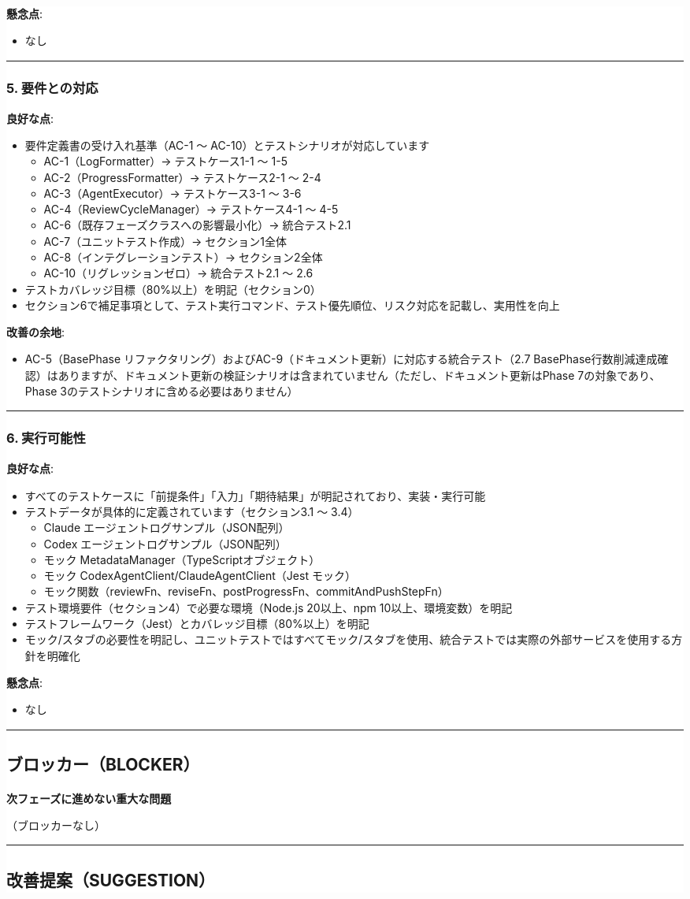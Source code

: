 **懸念点**:
- なし

---

### 5. 要件との対応

**良好な点**:
- 要件定義書の受け入れ基準（AC-1 〜 AC-10）とテストシナリオが対応しています
  - AC-1（LogFormatter）→ テストケース1-1 〜 1-5
  - AC-2（ProgressFormatter）→ テストケース2-1 〜 2-4
  - AC-3（AgentExecutor）→ テストケース3-1 〜 3-6
  - AC-4（ReviewCycleManager）→ テストケース4-1 〜 4-5
  - AC-6（既存フェーズクラスへの影響最小化）→ 統合テスト2.1
  - AC-7（ユニットテスト作成）→ セクション1全体
  - AC-8（インテグレーションテスト）→ セクション2全体
  - AC-10（リグレッションゼロ）→ 統合テスト2.1 〜 2.6
- テストカバレッジ目標（80%以上）を明記（セクション0）
- セクション6で補足事項として、テスト実行コマンド、テスト優先順位、リスク対応を記載し、実用性を向上

**改善の余地**:
- AC-5（BasePhase リファクタリング）およびAC-9（ドキュメント更新）に対応する統合テスト（2.7 BasePhase行数削減達成確認）はありますが、ドキュメント更新の検証シナリオは含まれていません（ただし、ドキュメント更新はPhase 7の対象であり、Phase 3のテストシナリオに含める必要はありません）

---

### 6. 実行可能性

**良好な点**:
- すべてのテストケースに「前提条件」「入力」「期待結果」が明記されており、実装・実行可能
- テストデータが具体的に定義されています（セクション3.1 〜 3.4）
  - Claude エージェントログサンプル（JSON配列）
  - Codex エージェントログサンプル（JSON配列）
  - モック MetadataManager（TypeScriptオブジェクト）
  - モック CodexAgentClient/ClaudeAgentClient（Jest モック）
  - モック関数（reviewFn、reviseFn、postProgressFn、commitAndPushStepFn）
- テスト環境要件（セクション4）で必要な環境（Node.js 20以上、npm 10以上、環境変数）を明記
- テストフレームワーク（Jest）とカバレッジ目標（80%以上）を明記
- モック/スタブの必要性を明記し、ユニットテストではすべてモック/スタブを使用、統合テストでは実際の外部サービスを使用する方針を明確化

**懸念点**:
- なし

---

## ブロッカー（BLOCKER）

**次フェーズに進めない重大な問題**

（ブロッカーなし）

---

## 改善提案（SUGGESTION）
